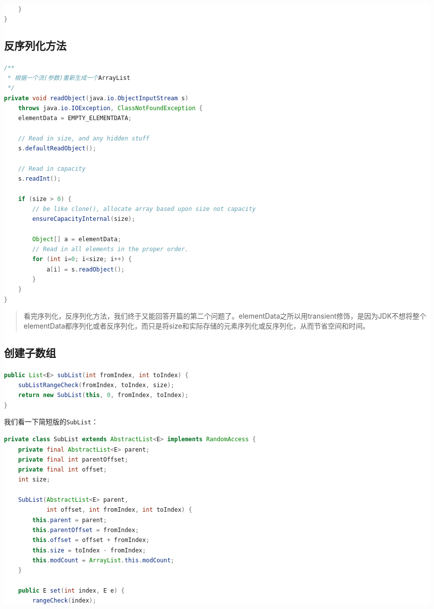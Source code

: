   ```java
      }
  }
  ```

  ## 反序列化方法

  ```java
  /**
   * 根据一个流(参数)重新生成一个ArrayList
   */
  private void readObject(java.io.ObjectInputStream s)
      throws java.io.IOException, ClassNotFoundException {
      elementData = EMPTY_ELEMENTDATA;
  
      // Read in size, and any hidden stuff
      s.defaultReadObject();
  
      // Read in capacity
      s.readInt();
  
      if (size > 0) {
          // be like clone(), allocate array based upon size not capacity
          ensureCapacityInternal(size);
  
          Object[] a = elementData;
          // Read in all elements in the proper order.
          for (int i=0; i<size; i++) {
              a[i] = s.readObject();
          }
      }
  }
  ```

  > 看完序列化，反序列化方法，我们终于又能回答开篇的第二个问题了。elementData之所以用transient修饰，是因为JDK不想将整个elementData都序列化或者反序列化，而只是将size和实际存储的元素序列化或反序列化，从而节省空间和时间。

  ## 创建子数组

  ```java
  public List<E> subList(int fromIndex, int toIndex) {
      subListRangeCheck(fromIndex, toIndex, size);
      return new SubList(this, 0, fromIndex, toIndex);
  }
  ```

  我们看一下简短版的`SubList`：

  ```java
  private class SubList extends AbstractList<E> implements RandomAccess {
      private final AbstractList<E> parent;
      private final int parentOffset;
      private final int offset;
      int size;
  
      SubList(AbstractList<E> parent,
              int offset, int fromIndex, int toIndex) {
          this.parent = parent;
          this.parentOffset = fromIndex;
          this.offset = offset + fromIndex;
          this.size = toIndex - fromIndex;
          this.modCount = ArrayList.this.modCount;
      }
  
      public E set(int index, E e) {
          rangeCheck(index);
  ```